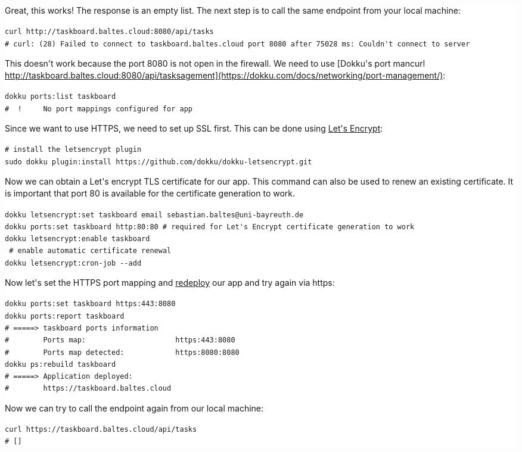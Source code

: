 Great, this works! The response is an empty list.
The next step is to call the same endpoint from your local machine:

```shell    
curl http://taskboard.baltes.cloud:8080/api/tasks
# curl: (28) Failed to connect to taskboard.baltes.cloud port 8080 after 75028 ms: Couldn't connect to server
```

This doesn't work because the port 8080 is not open in the firewall.
We need to use [Dokku's port mancurl http://taskboard.baltes.cloud:8080/api/tasksagement](https://dokku.com/docs/networking/port-management/):

```shell
dokku ports:list taskboard
#  !     No port mappings configured for app
```

Since we want to use HTTPS, we need to set up SSL first.
This can be done using [Let's Encrypt](https://github.com/dokku/dokku-letsencrypt):

```shell
# install the letsencrypt plugin
sudo dokku plugin:install https://github.com/dokku/dokku-letsencrypt.git
```

Now we can obtain a Let's encrypt TLS certificate for our app.
This command can also be used to renew an existing certificate.
It is important that port 80 is available for the certificate generation to work.

```shell
dokku letsencrypt:set taskboard email sebastian.baltes@uni-bayreuth.de
dokku ports:set taskboard http:80:80 # required for Let's Encrypt certificate generation to work
dokku letsencrypt:enable taskboard
 # enable automatic certificate renewal
dokku letsencrypt:cron-job --add
```

Now let's set the HTTPS port mapping and [redeploy](https://dokku.com/docs/deployment/application-deployment/#redeploying-or-restarting) our app and try again via https:

```shell
dokku ports:set taskboard https:443:8080
dokku ports:report taskboard
# =====> taskboard ports information
#        Ports map:                     https:443:8080
#        Ports map detected:            https:8080:8080
dokku ps:rebuild taskboard
# =====> Application deployed:
#        https://taskboard.baltes.cloud
```

Now we can try to call the endpoint again from our local machine:

```shell 
curl https://taskboard.baltes.cloud/api/tasks
# []
```
